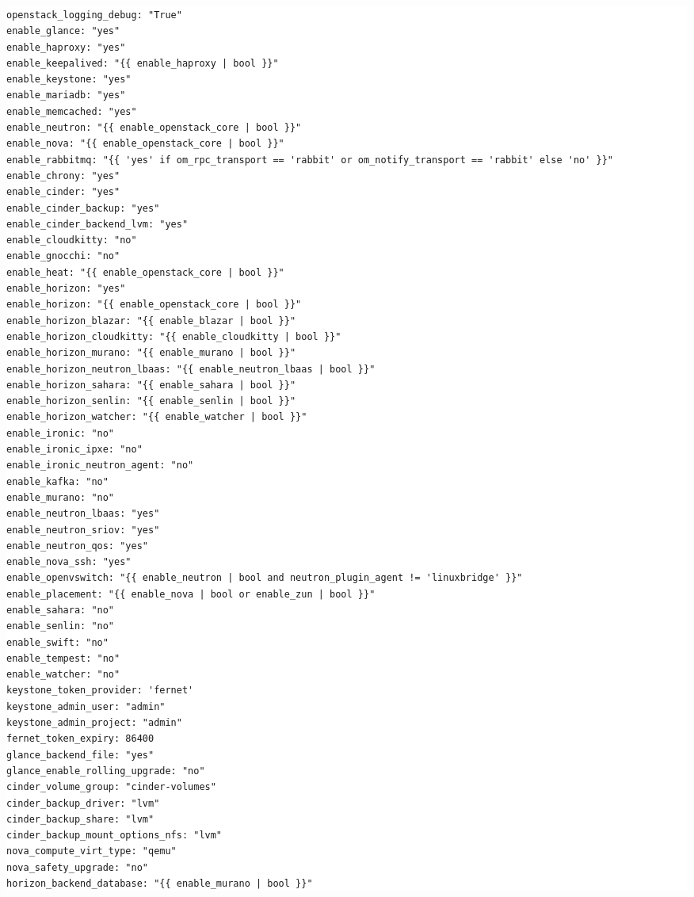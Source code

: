 ```
openstack_logging_debug: "True"
enable_glance: "yes"
enable_haproxy: "yes"
enable_keepalived: "{{ enable_haproxy | bool }}"
enable_keystone: "yes"
enable_mariadb: "yes"
enable_memcached: "yes"
enable_neutron: "{{ enable_openstack_core | bool }}"
enable_nova: "{{ enable_openstack_core | bool }}"
enable_rabbitmq: "{{ 'yes' if om_rpc_transport == 'rabbit' or om_notify_transport == 'rabbit' else 'no' }}"
enable_chrony: "yes"
enable_cinder: "yes"
enable_cinder_backup: "yes"
enable_cinder_backend_lvm: "yes"
enable_cloudkitty: "no"
enable_gnocchi: "no"
enable_heat: "{{ enable_openstack_core | bool }}"
enable_horizon: "yes"
enable_horizon: "{{ enable_openstack_core | bool }}"
enable_horizon_blazar: "{{ enable_blazar | bool }}"
enable_horizon_cloudkitty: "{{ enable_cloudkitty | bool }}"
enable_horizon_murano: "{{ enable_murano | bool }}"
enable_horizon_neutron_lbaas: "{{ enable_neutron_lbaas | bool }}"
enable_horizon_sahara: "{{ enable_sahara | bool }}"
enable_horizon_senlin: "{{ enable_senlin | bool }}"
enable_horizon_watcher: "{{ enable_watcher | bool }}"
enable_ironic: "no"
enable_ironic_ipxe: "no"
enable_ironic_neutron_agent: "no"
enable_kafka: "no"
enable_murano: "no"
enable_neutron_lbaas: "yes"
enable_neutron_sriov: "yes"
enable_neutron_qos: "yes"
enable_nova_ssh: "yes"
enable_openvswitch: "{{ enable_neutron | bool and neutron_plugin_agent != 'linuxbridge' }}"
enable_placement: "{{ enable_nova | bool or enable_zun | bool }}"
enable_sahara: "no"
enable_senlin: "no"
enable_swift: "no"
enable_tempest: "no"
enable_watcher: "no"
keystone_token_provider: 'fernet'
keystone_admin_user: "admin"
keystone_admin_project: "admin"
fernet_token_expiry: 86400
glance_backend_file: "yes"
glance_enable_rolling_upgrade: "no"
cinder_volume_group: "cinder-volumes"
cinder_backup_driver: "lvm"
cinder_backup_share: "lvm"
cinder_backup_mount_options_nfs: "lvm"
nova_compute_virt_type: "qemu"
nova_safety_upgrade: "no"
horizon_backend_database: "{{ enable_murano | bool }}"
```
